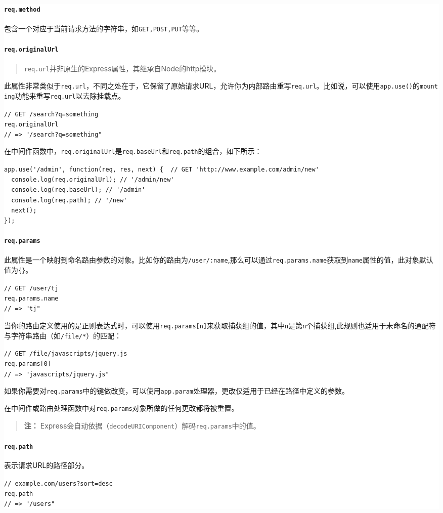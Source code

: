 #### `req.method`

包含一个对应于当前请求方法的字符串，如`GET,POST,PUT`等等。

#### `req.originalUrl`

> `req.url`并非原生的Express属性，其继承自Node的http模块。

此属性非常类似于`req.url`，不同之处在于，它保留了原始请求URL，允许你为内部路由重写`req.url`。比如说，可以使用`app.use()`的`mounting`功能来重写`req.url`以去除挂载点。

```
// GET /search?q=something
req.originalUrl
// => "/search?q=something"
```

在中间件函数中，`req.originalUrl`是`req.baseUrl`和`req.path`的组合，如下所示：

```
app.use('/admin', function(req, res, next) {  // GET 'http://www.example.com/admin/new'
  console.log(req.originalUrl); // '/admin/new'
  console.log(req.baseUrl); // '/admin'
  console.log(req.path); // '/new'
  next();
});
```

#### `req.params`

此属性是一个映射到命名路由参数的对象。比如你的路由为`/user/:name`,那么可以通过`req.params.name`获取到`name`属性的值，此对象默认值为`{}`。

```
// GET /user/tj
req.params.name
// => "tj"
```

当你的路由定义使用的是正则表达式时，可以使用`req.params[n]`来获取捕获组的值，其中`n`是第`n`个捕获组,此规则也适用于未命名的通配符与字符串路由（如`/file/*`）的匹配：

```
// GET /file/javascripts/jquery.js
req.params[0]
// => "javascripts/jquery.js"
```

如果你需要对`req.params`中的键做改变，可以使用`app.param`处理器，更改仅适用于已经在路径中定义的参数。

在中间件或路由处理函数中对`req.params`对象所做的任何更改都将被重置。

> **注：** Express会自动依据（`decodeURIComponent`）解码`req.params`中的值。

#### `req.path`

表示请求URL的路径部分。

```
// example.com/users?sort=desc
req.path
// => "/users"
```
